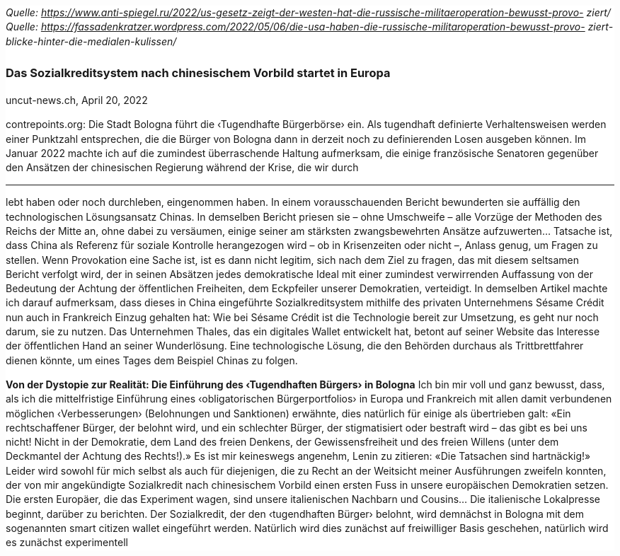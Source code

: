 _Quelle:_ _https://www.anti-spiegel.ru/2022/us-gesetz-zeigt-der-westen-hat-die-russische-militaeroperation-bewusst-provo-_
_ziert/_
_Quelle: https://fassadenkratzer.wordpress.com/2022/05/06/die-usa-haben-die-russische-militaroperation-bewusst-provo-_
_ziert-blicke-hinter-die-medialen-kulissen/_

### Das Sozialkreditsystem nach chinesischem Vorbild startet in Europa
uncut-news.ch, April 20, 2022

contrepoints.org: Die Stadt Bologna führt die ‹Tugendhafte Bürgerbörse› ein. Als tugendhaft definierte
Verhaltensweisen werden einer Punktzahl entsprechen, die die Bürger von Bologna dann in derzeit noch
zu definierenden Losen ausgeben können.
Im Januar 2022 machte ich auf die zumindest überraschende Haltung aufmerksam, die einige französische Senatoren gegenüber den Ansätzen der chinesischen Regierung während der Krise, die wir durch

-----

lebt haben oder noch durchleben, eingenommen haben. In einem vorausschauenden Bericht bewunderten sie auffällig den technologischen Lösungsansatz Chinas.
In demselben Bericht priesen sie – ohne Umschweife – alle Vorzüge der Methoden des Reichs der Mitte
an, ohne dabei zu versäumen, einige seiner am stärksten zwangsbewehrten Ansätze aufzuwerten…
Tatsache ist, dass China als Referenz für soziale Kontrolle herangezogen wird – ob in Krisenzeiten oder
nicht –, Anlass genug, um Fragen zu stellen. Wenn Provokation eine Sache ist, ist es dann nicht legitim,
sich nach dem Ziel zu fragen, das mit diesem seltsamen Bericht verfolgt wird, der in seinen Absätzen
jedes demokratische Ideal mit einer zumindest verwirrenden Auffassung von der Bedeutung der Achtung
der öffentlichen Freiheiten, dem Eckpfeiler unserer Demokratien, verteidigt.
In demselben Artikel machte ich darauf aufmerksam, dass dieses in China eingeführte Sozialkreditsystem
mithilfe des privaten Unternehmens Sésame Crédit nun auch in Frankreich Einzug gehalten hat: Wie bei
Sésame Crédit ist die Technologie bereit zur Umsetzung, es geht nur noch darum, sie zu nutzen. Das
Unternehmen Thales, das ein digitales Wallet entwickelt hat, betont auf seiner Website das Interesse der
öffentlichen Hand an seiner Wunderlösung. Eine technologische Lösung, die den Behörden durchaus als
Trittbrettfahrer dienen könnte, um eines Tages dem Beispiel Chinas zu folgen.

**Von der Dystopie zur Realität: Die Einführung des ‹Tugendhaften Bürgers› in Bologna**
Ich bin mir voll und ganz bewusst, dass, als ich die mittelfristige Einführung eines ‹obligatorischen Bürgerportfolios› in Europa und Frankreich mit allen damit verbundenen möglichen ‹Verbesserungen› (Belohnungen und Sanktionen) erwähnte, dies natürlich für einige als übertrieben galt:
«Ein rechtschaffener Bürger, der belohnt wird, und ein schlechter Bürger, der stigmatisiert oder bestraft
wird – das gibt es bei uns nicht! Nicht in der Demokratie, dem Land des freien Denkens, der Gewissensfreiheit und des freien Willens (unter dem Deckmantel der Achtung des Rechts!).»
Es ist mir keineswegs angenehm, Lenin zu zitieren: «Die Tatsachen sind hartnäckig!» Leider wird sowohl
für mich selbst als auch für diejenigen, die zu Recht an der Weitsicht meiner Ausführungen zweifeln
konnten, der von mir angekündigte Sozialkredit nach chinesischem Vorbild einen ersten Fuss in unsere
europäischen Demokratien setzen. Die ersten Europäer, die das Experiment wagen, sind unsere italienischen Nachbarn und Cousins… Die italienische Lokalpresse beginnt, darüber zu berichten. Der Sozialkredit, der den ‹tugendhaften Bürger› belohnt, wird demnächst in Bologna mit dem sogenannten smart
citizen wallet eingeführt werden.
Natürlich wird dies zunächst auf freiwilliger Basis geschehen, natürlich wird es zunächst experimentell
